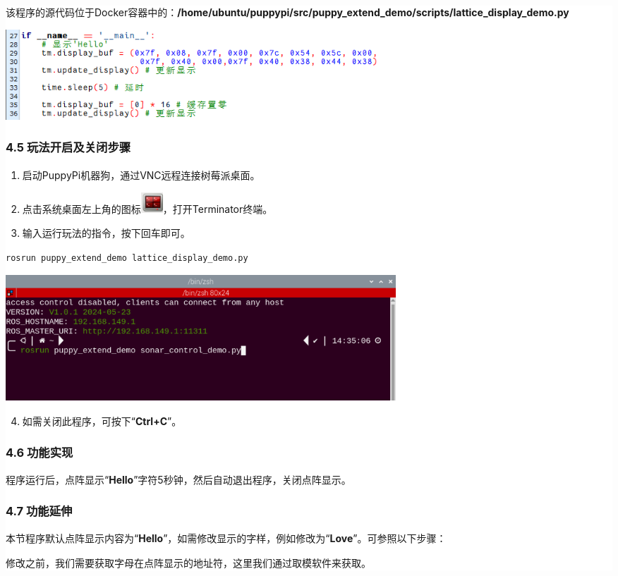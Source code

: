 该程序的源代码位于Docker容器中的：**/home/ubuntu/puppypi/src/puppy_extend_demo/scripts/lattice_display_demo.py**

<img src="../_static/media/chapter_17/section_4/image6.png" style="width:5.76458in;height:1.33264in" />

<p id="anchor_4_5"></p>

### 4.5 玩法开启及关闭步骤

1)  启动PuppyPi机器狗，通过VNC远程连接树莓派桌面。

2)  点击系统桌面左上角的图标<img src="../_static/media/chapter_17/section_4/image8.png" style="width:0.32292in;height:0.30208in" />，打开Terminator终端。

3)  输入运行玩法的指令，按下回车即可。

```commandline
rosrun puppy_extend_demo lattice_display_demo.py
```

<img src="../_static/media/chapter_17/section_4/image10.png" style="width:5.76389in;height:1.86042in" />

4)  如需关闭此程序，可按下“**Ctrl+C**”。

### 4.6 功能实现

程序运行后，点阵显示“**Hello**”字符5秒钟，然后自动退出程序，关闭点阵显示。

### 4.7 功能延伸

本节程序默认点阵显示内容为“**Hello**”，如需修改显示的字样，例如修改为“**Love**”。可参照以下步骤：

修改之前，我们需要获取字母在点阵显示的地址符，这里我们通过取模软件来获取。
